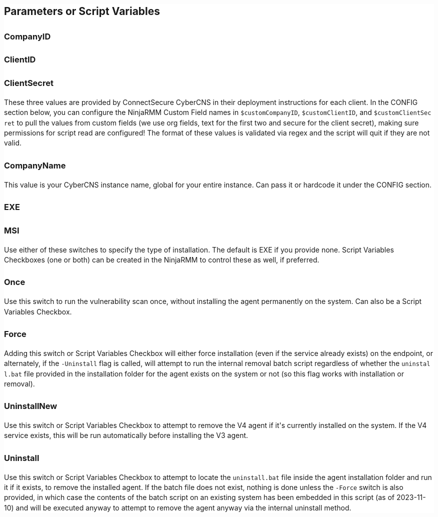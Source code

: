## Parameters or Script Variables
### CompanyID
### ClientID
### ClientSecret
These three values are provided by ConnectSecure CyberCNS in their deployment instructions for each client.
In the CONFIG section below, you can configure the NinjaRMM Custom Field names in `$customCompanyID`, `$customClientID`, and `$customClientSecret` 
to pull the values from custom fields (we use org fields, text for the first two and secure for the client secret), making sure permissions for 
script read are configured! The format of these values is validated via regex and the script will quit if they are not valid.

### CompanyName
This value is your CyberCNS instance name, global for your entire instance. Can pass it or hardcode it under the CONFIG section.

### EXE
### MSI
Use either of these switches to specify the type of installation. The default is EXE if you provide none. Script Variables Checkboxes (one or both) can be created in the NinjaRMM to control these as well, if preferred.

### Once
Use this switch to run the vulnerability scan once, without installing the agent permanently on the system. Can also be a Script Variables Checkbox.


### Force
Adding this switch or Script Variables Checkbox will either force installation (even if the service already exists) on the endpoint, or alternately, if the `-Uninstall` flag is called, will attempt to run the internal removal batch script regardless of whether the `uninstall.bat` file provided in the installation folder for the agent exists on the system or not (so this flag works with installation or removal).

### UninstallNew
Use this switch or Script Variables Checkbox to attempt to remove the V4 agent if it's currently installed on the system. If the V4 service exists, 
this will be run automatically before installing the V3 agent.

### Uninstall
Use this switch or Script Variables Checkbox to attempt to locate the `uninstall.bat` file inside the agent installation folder and run it if it exists, 
to remove the installed agent. If the batch file does not exist, nothing is done unless the `-Force` switch is also provided, in which case the contents 
of the batch script on an existing system has been embedded in this script (as of 2023-11-10) and will be executed anyway to attempt to remove the 
agent anyway via the internal uninstall method.

